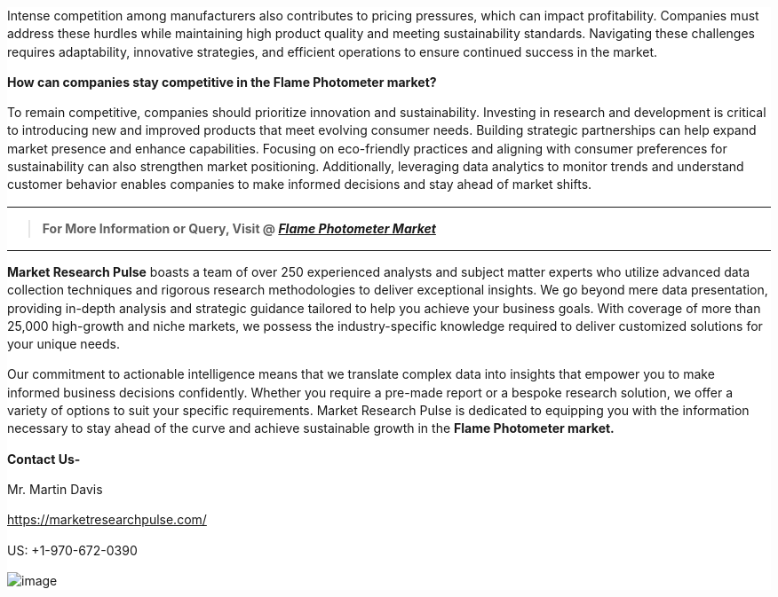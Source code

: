 Intense competition among manufacturers also contributes to pricing pressures, which can impact profitability. Companies must address these hurdles while maintaining high product quality and meeting sustainability standards. Navigating these challenges requires adaptability, innovative strategies, and efficient operations to ensure continued success in the market.</p><p><strong>How can companies stay competitive in the Flame Photometer market?</strong></p><p>To remain competitive, companies should prioritize innovation and sustainability. Investing in research and development is critical to introducing new and improved products that meet evolving consumer needs. Building strategic partnerships can help expand market presence and enhance capabilities. Focusing on eco-friendly practices and aligning with consumer preferences for sustainability can also strengthen market positioning. Additionally, leveraging data analytics to monitor trends and understand customer behavior enables companies to make informed decisions and stay ahead of market shifts.</p><hr /><blockquote><p><strong>For More Information or Query, Visit @&nbsp;<em><a href="https://marketresearchpulse.com/report/72587/flame-photometer-market?utm_source=Linkedin&utm_medium=0119">Flame Photometer Market</a></em></strong></p></blockquote><hr /><p><strong>Market Research Pulse</strong> boasts a team of over 250 experienced analysts and subject matter experts who utilize advanced data collection techniques and rigorous research methodologies to deliver exceptional insights. We go beyond mere data presentation, providing in-depth analysis and strategic guidance tailored to help you achieve your business goals. With coverage of more than 25,000 high-growth and niche markets, we possess the industry-specific knowledge required to deliver customized solutions for your unique needs.</p><p>Our commitment to actionable intelligence means that we translate complex data into insights that empower you to make informed business decisions confidently. Whether you require a pre-made report or a bespoke research solution, we offer a variety of options to suit your specific requirements. Market Research Pulse is dedicated to equipping you with the information necessary to stay ahead of the curve and achieve sustainable growth in the <strong>Flame Photometer market.</strong></p><p><strong>Contact Us-</strong></p><p>Mr. Martin Davis</p><p>https://marketresearchpulse.com/</p><p>US: +1-970-672-0390</p>
![image](https://github.com/user-attachments/assets/65ae7de0-4601-48f3-9bb1-d01e095d0940)
